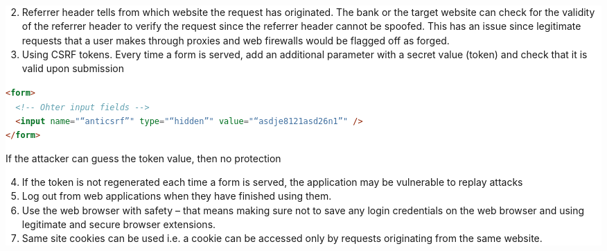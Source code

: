 2. Referrer header tells from which website the request has originated. The bank or the target website can check for the validity of the referrer header to verify the request since the referrer header cannot be spoofed. This has an issue since legitimate requests that a user makes through proxies and web firewalls would be flagged off as forged.
3. Using CSRF tokens. Every time a form is served, add an additional parameter with a secret value (token) and check that it is valid upon submission

```html
<form>
  <!-- Ohter input fields -->
  <input name="“anticsrf”" type="“hidden”" value="“asdje8121asd26n1”" />
</form>
```

If the attacker can guess the token value, then no protection

4. If the token is not regenerated each time a form is served, the application may be vulnerable to replay attacks
5. Log out from web applications when they have finished using them.
6. Use the web browser with safety – that means making sure not to save any login credentials on the web browser and using legitimate and secure browser extensions.
7. Same site cookies can be used i.e. a cookie can be accessed only by requests originating from the same website. 